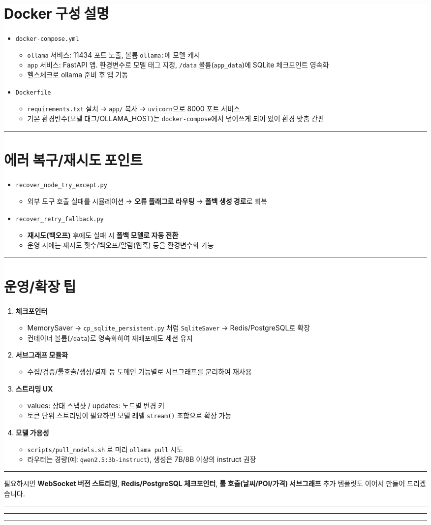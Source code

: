# Docker 구성 설명

* `docker-compose.yml`

  * `ollama` 서비스: 11434 포트 노출, 볼륨 `ollama:`에 모델 캐시
  * `app` 서비스: FastAPI 앱. 환경변수로 모델 태그 지정, `/data` 볼륨(`app_data`)에 SQLite 체크포인트 영속화
  * 헬스체크로 ollama 준비 후 앱 기동

* `Dockerfile`

  * `requirements.txt` 설치 → `app/` 복사 → `uvicorn`으로 8000 포트 서비스
  * 기본 환경변수(모델 태그/OLLAMA\_HOST)는 `docker-compose`에서 덮어쓰게 되어 있어 환경 맞춤 간편

---

# 에러 복구/재시도 포인트

* `recover_node_try_except.py`

  * 외부 도구 호출 실패를 시뮬레이션 → **오류 플래그로 라우팅** → **폴백 생성 경로**로 회복
* `recover_retry_fallback.py`

  * **재시도(백오프)** 후에도 실패 시 **폴백 모델로 자동 전환**
  * 운영 시에는 재시도 횟수/백오프/알림(웹훅) 등을 환경변수화 가능

---

# 운영/확장 팁

1. **체크포인터**

   * MemorySaver → `cp_sqlite_persistent.py` 처럼 `SqliteSaver` → Redis/PostgreSQL로 확장
   * 컨테이너 볼륨(`/data`)로 영속화하여 재배포에도 세션 유지

2. **서브그래프 모듈화**

   * 수집/검증/툴호출/생성/결제 등 도메인 기능별로 서브그래프를 분리하여 재사용

3. **스트리밍 UX**

   * values: 상태 스냅샷 / updates: 노드별 변경 키
   * 토큰 단위 스트리밍이 필요하면 모델 레벨 `stream()` 조합으로 확장 가능

4. **모델 가용성**

   * `scripts/pull_models.sh` 로 미리 `ollama pull` 시도
   * 라우터는 경량(예: `qwen2.5:3b-instruct`), 생성은 7B/8B 이상의 instruct 권장

---

필요하시면 **WebSocket 버전 스트리밍**, **Redis/PostgreSQL 체크포인터**, **툴 호출(날씨/POI/가격) 서브그래프** 추가 템플릿도 이어서 만들어 드리겠습니다.

---
---
---

